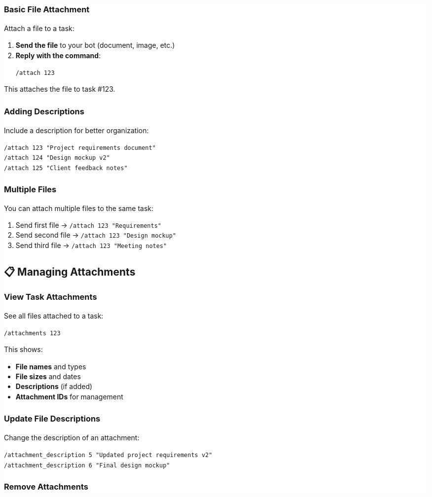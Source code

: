 ### Basic File Attachment

Attach a file to a task:

1. **Send the file** to your bot (document, image, etc.)
2. **Reply with the command**:
   ```
   /attach 123
   ```

This attaches the file to task #123.

### Adding Descriptions

Include a description for better organization:

```
/attach 123 "Project requirements document"
/attach 124 "Design mockup v2"
/attach 125 "Client feedback notes"
```

### Multiple Files

You can attach multiple files to the same task:

1. Send first file → `/attach 123 "Requirements"`
2. Send second file → `/attach 123 "Design mockup"`
3. Send third file → `/attach 123 "Meeting notes"`

## 📋 Managing Attachments

### View Task Attachments

See all files attached to a task:

```
/attachments 123
```

This shows:
- **File names** and types
- **File sizes** and dates
- **Descriptions** (if added)
- **Attachment IDs** for management

### Update File Descriptions

Change the description of an attachment:

```
/attachment_description 5 "Updated project requirements v2"
/attachment_description 6 "Final design mockup"
```

### Remove Attachments
